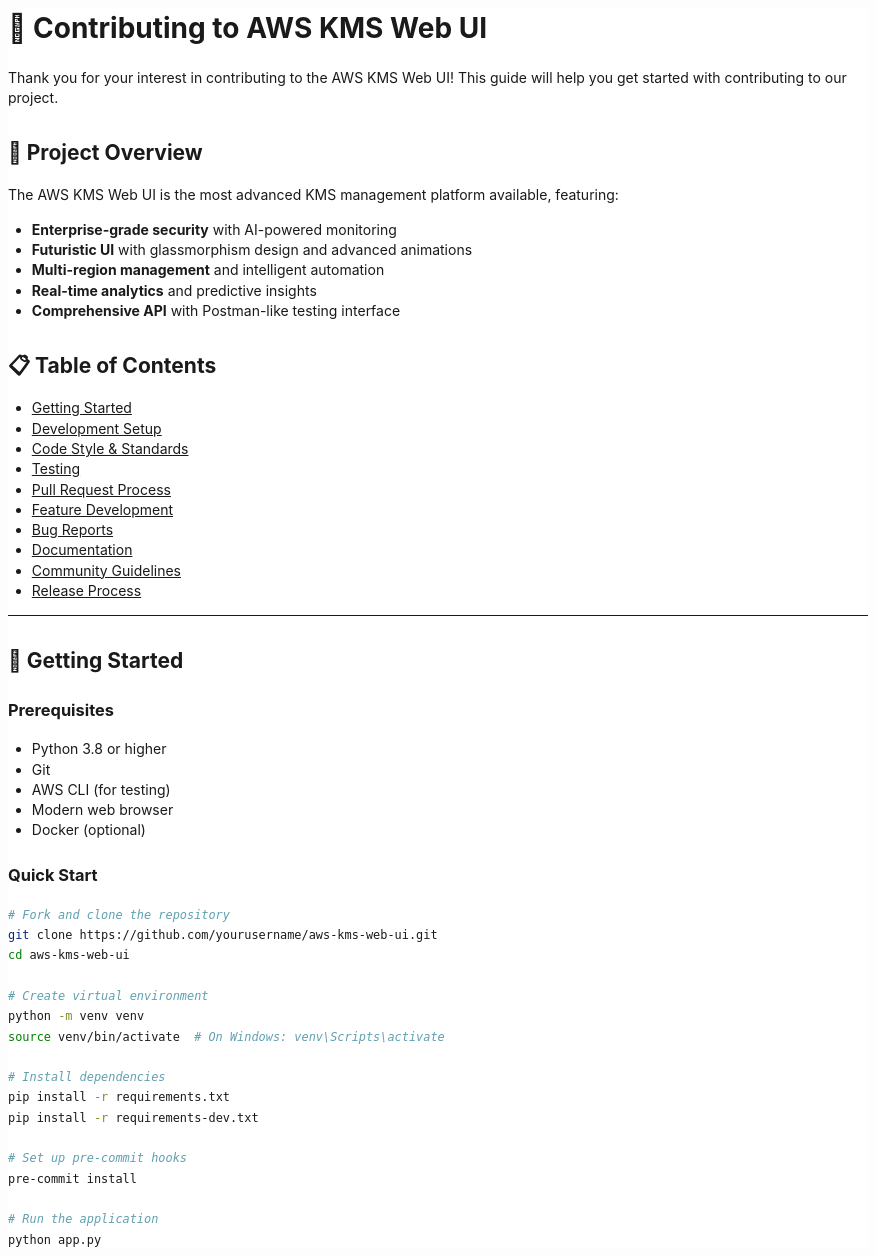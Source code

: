 # 🤝 Contributing to AWS KMS Web UI

Thank you for your interest in contributing to the AWS KMS Web UI! This guide will help you get started with contributing to our project.

## 🌟 **Project Overview**

The AWS KMS Web UI is the most advanced KMS management platform available, featuring:
- **Enterprise-grade security** with AI-powered monitoring
- **Futuristic UI** with glassmorphism design and advanced animations
- **Multi-region management** and intelligent automation
- **Real-time analytics** and predictive insights
- **Comprehensive API** with Postman-like testing interface

## 📋 **Table of Contents**

- [Getting Started](#getting-started)
- [Development Setup](#development-setup)
- [Code Style & Standards](#code-style--standards)
- [Testing](#testing)
- [Pull Request Process](#pull-request-process)
- [Feature Development](#feature-development)
- [Bug Reports](#bug-reports)
- [Documentation](#documentation)
- [Community Guidelines](#community-guidelines)
- [Release Process](#release-process)

---

## 🚀 **Getting Started**

### **Prerequisites**
- Python 3.8 or higher
- Git
- AWS CLI (for testing)
- Modern web browser
- Docker (optional)

### **Quick Start**
```bash
# Fork and clone the repository
git clone https://github.com/yourusername/aws-kms-web-ui.git
cd aws-kms-web-ui

# Create virtual environment
python -m venv venv
source venv/bin/activate  # On Windows: venv\Scripts\activate

# Install dependencies
pip install -r requirements.txt
pip install -r requirements-dev.txt

# Set up pre-commit hooks
pre-commit install

# Run the application
python app.py
```
